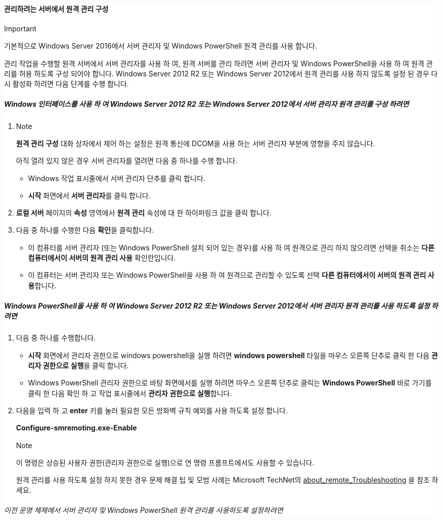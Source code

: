 #### <a name="configure-remote-management-on-servers-that-you-want-to-manage"></a>관리하려는 서버에서 원격 관리 구성

> [!IMPORTANT]
> 기본적으로 Windows Server 2016에서 서버 관리자 및 Windows PowerShell 원격 관리를 사용 합니다.

관리 작업을 수행할 원격 서버에서 서버 관리자를 사용 하 여, 원격 서버를 관리 하려면 서버 관리자 및 Windows PowerShell을 사용 하 여 원격 관리를 허용 하도록 구성 되어야 합니다. Windows Server 2012 R2 또는 Windows Server 2012에서 원격 관리를 사용 하지 않도록 설정 된 경우 다시 활성화 하려면 다음 단계를 수행 합니다.

##### <a name="to-configure-server-manager-remote-management-on--windows-server-2012-r2--or--windows-server-2012--by-using-the-windows-interface"></a>Windows 인터페이스를 사용 하 여 Windows Server 2012 R2 또는 Windows Server 2012에서 서버 관리자 원격 관리를 구성 하려면

1.  > [!NOTE]
    > **원격 관리 구성** 대화 상자에서 제어 하는 설정은 원격 통신에 DCOM을 사용 하는 서버 관리자 부분에 영향을 주지 않습니다.

    아직 열려 있지 않은 경우 서버 관리자를 열려면 다음 중 하나를 수행 합니다.

    -   Windows 작업 표시줄에서 서버 관리자 단추를 클릭 합니다.

    -   **시작** 화면에서 **서버 관리자**를 클릭 합니다.

2.  **로컬 서버** 페이지의 **속성** 영역에서 **원격 관리** 속성에 대 한 하이퍼링크 값을 클릭 합니다.

3.  다음 중 하나를 수행한 다음 **확인**을 클릭합니다.

    -   이 컴퓨터를 서버 관리자 (또는 Windows PowerShell 설치 되어 있는 경우)를 사용 하 여 원격으로 관리 하지 않으려면 선택을 취소는 **다른 컴퓨터에서이 서버의 원격 관리 사용** 확인란입니다.

    -   이 컴퓨터는 서버 관리자 또는 Windows PowerShell을 사용 하 여 원격으로 관리할 수 있도록 선택 **다른 컴퓨터에서이 서버의 원격 관리 사용**합니다.

##### <a name="to-enable-server-manager-remote-management-on--windows-server-2012-r2--or--windows-server-2012--by-using-windows-powershell"></a>Windows PowerShell을 사용 하 여 Windows Server 2012 R2 또는 Windows Server 2012에서 서버 관리자 원격 관리를 사용 하도록 설정 하려면

1.  다음 중 하나를 수행합니다.

    -   **시작** 화면에서 관리자 권한으로 windows powershell을 실행 하려면 **windows powershell** 타일을 마우스 오른쪽 단추로 클릭 한 다음 **관리자 권한으로 실행**을 클릭 합니다.

    -   Windows PowerShell 관리자 권한으로 바탕 화면에서를 실행 하려면 마우스 오른쪽 단추로 클릭는 **Windows PowerShell** 바로 가기를 클릭 한 다음 확인 하 고 작업 표시줄에서 **관리자 권한으로 실행**합니다.

2.  다음을 입력 하 고 **enter** 키를 눌러 필요한 모든 방화벽 규칙 예외를 사용 하도록 설정 합니다.

    **Configure-smremoting.exe-Enable**

    > [!NOTE]
    > 이 명령은 상승된 사용자 권한(관리자 권한으로 실행)으로 연 명령 프롬프트에서도 사용할 수 있습니다.

    원격 관리를 사용 하도록 설정 하지 못한 경우 문제 해결 팁 및 모범 사례는 Microsoft TechNet의 [about_remote_Troubleshooting](https://go.microsoft.com/fwlink/p/?LinkID=135188) 을 참조 하세요.

###### <a name="to-enable-server-manager-and-windows-powershell-remote-management-on-older-operating-systems"></a>이전 운영 체제에서 서버 관리자 및 Windows PowerShell 원격 관리를 사용하도록 설정하려면
